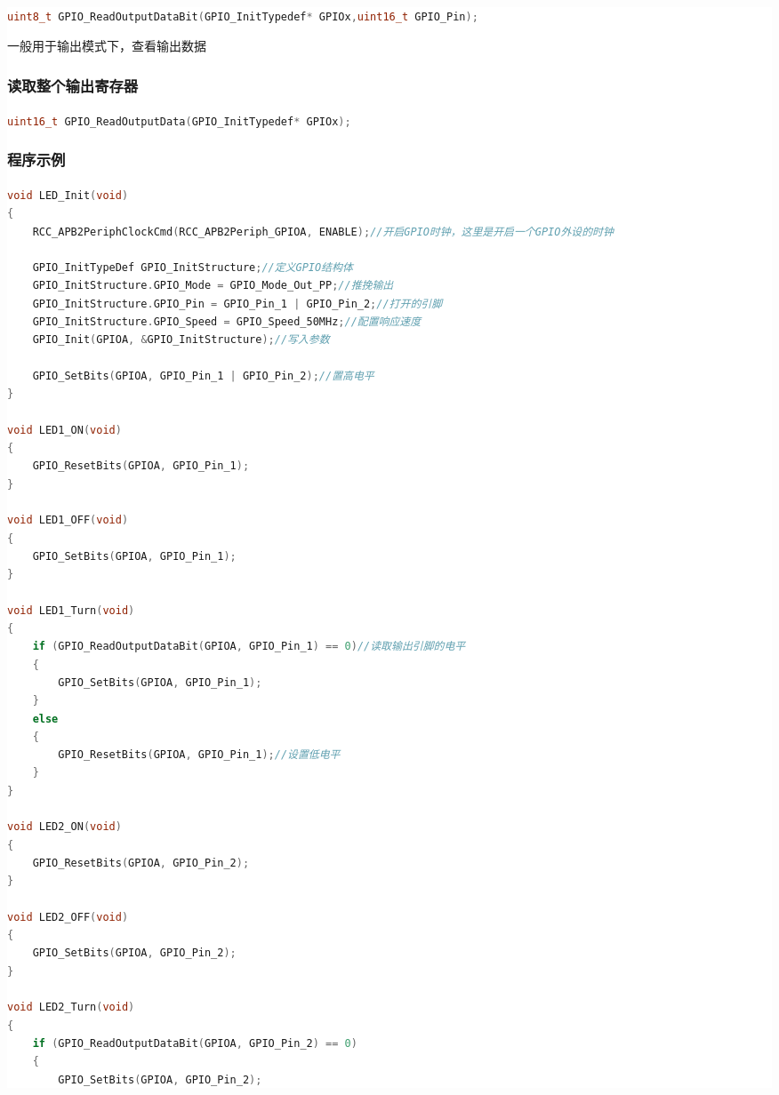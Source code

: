 ```c
uint8_t GPIO_ReadOutputDataBit(GPIO_InitTypedef* GPIOx,uint16_t GPIO_Pin);
```

一般用于输出模式下，查看输出数据

### 读取整个输出寄存器

```c
uint16_t GPIO_ReadOutputData(GPIO_InitTypedef* GPIOx);
```

### 程序示例

```c
void LED_Init(void)
{
	RCC_APB2PeriphClockCmd(RCC_APB2Periph_GPIOA, ENABLE);//开启GPIO时钟，这里是开启一个GPIO外设的时钟
	
	GPIO_InitTypeDef GPIO_InitStructure;//定义GPIO结构体
	GPIO_InitStructure.GPIO_Mode = GPIO_Mode_Out_PP;//推挽输出
	GPIO_InitStructure.GPIO_Pin = GPIO_Pin_1 | GPIO_Pin_2;//打开的引脚
	GPIO_InitStructure.GPIO_Speed = GPIO_Speed_50MHz;//配置响应速度
	GPIO_Init(GPIOA, &GPIO_InitStructure);//写入参数
	
	GPIO_SetBits(GPIOA, GPIO_Pin_1 | GPIO_Pin_2);//置高电平
}

void LED1_ON(void)
{
	GPIO_ResetBits(GPIOA, GPIO_Pin_1);
}

void LED1_OFF(void)
{
	GPIO_SetBits(GPIOA, GPIO_Pin_1);
}

void LED1_Turn(void)
{
	if (GPIO_ReadOutputDataBit(GPIOA, GPIO_Pin_1) == 0)//读取输出引脚的电平
	{
		GPIO_SetBits(GPIOA, GPIO_Pin_1);
	}
	else
	{
		GPIO_ResetBits(GPIOA, GPIO_Pin_1);//设置低电平
	}
}

void LED2_ON(void)
{
	GPIO_ResetBits(GPIOA, GPIO_Pin_2);
}

void LED2_OFF(void)
{
	GPIO_SetBits(GPIOA, GPIO_Pin_2);
}

void LED2_Turn(void)
{
	if (GPIO_ReadOutputDataBit(GPIOA, GPIO_Pin_2) == 0)
	{
		GPIO_SetBits(GPIOA, GPIO_Pin_2);
```